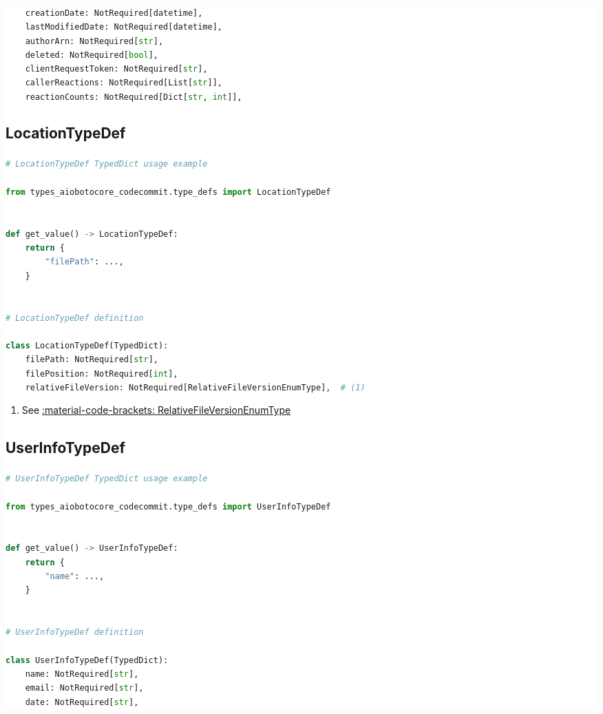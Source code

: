 ```python
    creationDate: NotRequired[datetime],
    lastModifiedDate: NotRequired[datetime],
    authorArn: NotRequired[str],
    deleted: NotRequired[bool],
    clientRequestToken: NotRequired[str],
    callerReactions: NotRequired[List[str]],
    reactionCounts: NotRequired[Dict[str, int]],
```

## LocationTypeDef

```python
# LocationTypeDef TypedDict usage example

from types_aiobotocore_codecommit.type_defs import LocationTypeDef


def get_value() -> LocationTypeDef:
    return {
        "filePath": ...,
    }


# LocationTypeDef definition

class LocationTypeDef(TypedDict):
    filePath: NotRequired[str],
    filePosition: NotRequired[int],
    relativeFileVersion: NotRequired[RelativeFileVersionEnumType],  # (1)
```

1. See [:material-code-brackets: RelativeFileVersionEnumType](./literals.md#relativefileversionenumtype) 
## UserInfoTypeDef

```python
# UserInfoTypeDef TypedDict usage example

from types_aiobotocore_codecommit.type_defs import UserInfoTypeDef


def get_value() -> UserInfoTypeDef:
    return {
        "name": ...,
    }


# UserInfoTypeDef definition

class UserInfoTypeDef(TypedDict):
    name: NotRequired[str],
    email: NotRequired[str],
    date: NotRequired[str],
```
